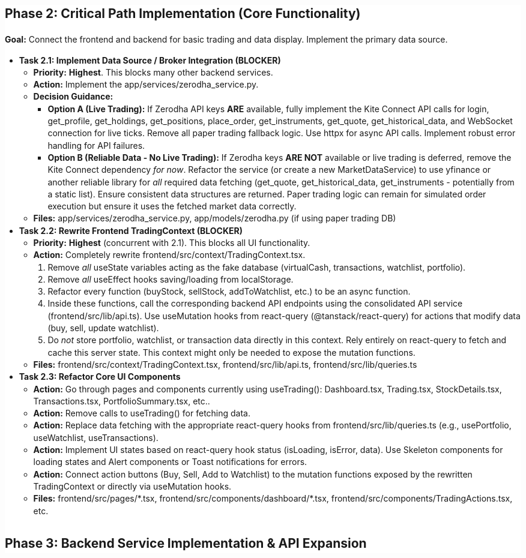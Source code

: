 ## **Phase 2: Critical Path Implementation (Core Functionality)**

**Goal:** Connect the frontend and backend for basic trading and data display. Implement the primary data source.

* **Task 2.1: Implement Data Source / Broker Integration (BLOCKER)**  
  * **Priority:** **Highest**. This blocks many other backend services.  
  * **Action:** Implement the app/services/zerodha\_service.py.  
  * **Decision Guidance:**  
    * **Option A (Live Trading):** If Zerodha API keys **ARE** available, fully implement the Kite Connect API calls for login, get\_profile, get\_holdings, get\_positions, place\_order, get\_instruments, get\_quote, get\_historical\_data, and WebSocket connection for live ticks. Remove all paper trading fallback logic. Use httpx for async API calls. Implement robust error handling for API failures.  
    * **Option B (Reliable Data \- No Live Trading):** If Zerodha keys **ARE NOT** available or live trading is deferred, remove the Kite Connect dependency *for now*. Refactor the service (or create a new MarketDataService) to use yfinance or another reliable library for *all* required data fetching (get\_quote, get\_historical\_data, get\_instruments \- potentially from a static list). Ensure consistent data structures are returned. Paper trading logic can remain for simulated order execution but ensure it uses the fetched market data correctly.  
  * **Files:** app/services/zerodha\_service.py, app/models/zerodha.py (if using paper trading DB)  
* **Task 2.2: Rewrite Frontend TradingContext (BLOCKER)**  
  * **Priority:** **Highest** (concurrent with 2.1). This blocks all UI functionality.  
  * **Action:** Completely rewrite frontend/src/context/TradingContext.tsx.  
    1. Remove *all* useState variables acting as the fake database (virtualCash, transactions, watchlist, portfolio).  
    2. Remove *all* useEffect hooks saving/loading from localStorage.  
    3. Refactor every function (buyStock, sellStock, addToWatchlist, etc.) to be an async function.  
    4. Inside these functions, call the corresponding backend API endpoints using the consolidated API service (frontend/src/lib/api.ts). Use useMutation hooks from react-query (@tanstack/react-query) for actions that modify data (buy, sell, update watchlist).  
    5. Do *not* store portfolio, watchlist, or transaction data directly in this context. Rely entirely on react-query to fetch and cache this server state. This context might only be needed to expose the mutation functions.  
  * **Files:** frontend/src/context/TradingContext.tsx, frontend/src/lib/api.ts, frontend/src/lib/queries.ts  
* **Task 2.3: Refactor Core UI Components**  
  * **Action:** Go through pages and components currently using useTrading(): Dashboard.tsx, Trading.tsx, StockDetails.tsx, Transactions.tsx, PortfolioSummary.tsx, etc..  
  * **Action:** Remove calls to useTrading() for fetching data.  
  * **Action:** Replace data fetching with the appropriate react-query hooks from frontend/src/lib/queries.ts (e.g., usePortfolio, useWatchlist, useTransactions).  
  * **Action:** Implement UI states based on react-query hook status (isLoading, isError, data). Use Skeleton components for loading states and Alert components or Toast notifications for errors.  
  * **Action:** Connect action buttons (Buy, Sell, Add to Watchlist) to the mutation functions exposed by the rewritten TradingContext or directly via useMutation hooks.  
  * **Files:** frontend/src/pages/\*.tsx, frontend/src/components/dashboard/\*.tsx, frontend/src/components/TradingActions.tsx, etc.

## **Phase 3: Backend Service Implementation & API Expansion**
